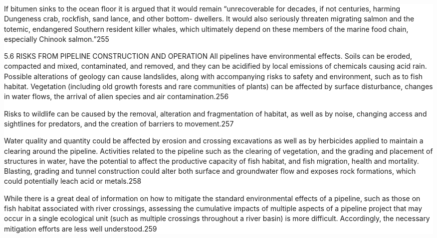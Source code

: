 If bitumen sinks to the ocean floor it is argued
that it would remain “unrecoverable for
decades, if not centuries, harming Dungeness
crab, rockfish, sand lance, and other bottom-
dwellers. It would also seriously threaten
migrating salmon and the totemic, endangered
Southern resident killer whales, which ultimately
depend on these members of the marine food
chain, especially Chinook salmon.”255

5.6 RISKS FROM PIPELINE
CONSTRUCTION AND OPERATION
All pipelines have environmental effects.
Soils can be eroded, compacted and
mixed, contaminated, and removed, and
they can be acidified by local emissions
of chemicals causing acid rain. Possible
alterations of geology can cause landslides,
along with accompanying risks to safety
and environment, such as to fish habitat.
Vegetation (including old growth forests
and rare communities of plants) can be
affected by surface disturbance, changes
in water flows, the arrival of alien species
and air contamination.256

Risks to wildlife can be caused by the removal,
alteration and fragmentation of habitat, as
well as by noise, changing access and
sightlines for predators, and the creation of
barriers to movement.257

Water quality and quantity could be affected
by erosion and crossing excavations as well
as by herbicides applied to maintain a clearing
around the pipeline. Activities related to the
pipeline such as the clearing of vegetation,
and the grading and placement of structures
in water, have the potential to affect the
productive capacity of fish habitat, and fish
migration, health and mortality. Blasting,
grading and tunnel construction could
alter both surface and groundwater flow
and exposes rock formations, which could
potentially leach acid or metals.258

While there is a great deal of information on
how to mitigate the standard environmental
effects of a pipeline, such as those on fish
habitat associated with river crossings,
assessing the cumulative impacts of multiple
aspects of a pipeline project that may occur
in a single ecological unit (such as multiple
crossings throughout a river basin) is more
difficult. Accordingly, the necessary mitigation
efforts are less well understood.259
